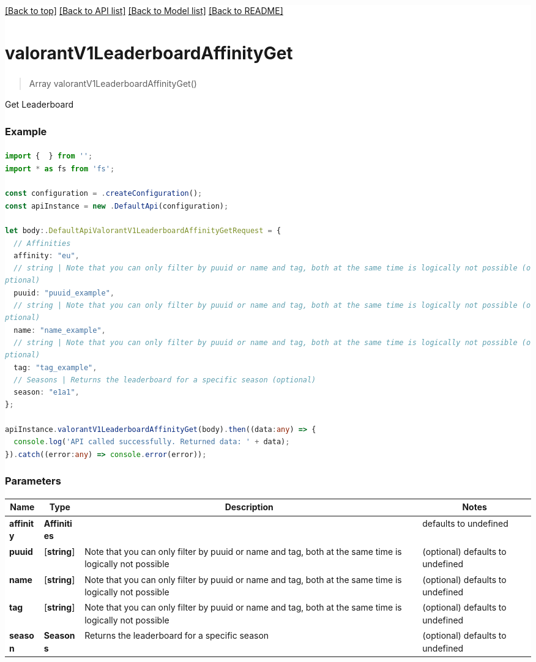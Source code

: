 [[Back to top]](#) [[Back to API list]](README.md#documentation-for-api-endpoints) [[Back to Model list]](README.md#documentation-for-models) [[Back to README]](README.md)

# **valorantV1LeaderboardAffinityGet**
> Array<LeaderboardInner> valorantV1LeaderboardAffinityGet()

Get Leaderboard

### Example


```typescript
import {  } from '';
import * as fs from 'fs';

const configuration = .createConfiguration();
const apiInstance = new .DefaultApi(configuration);

let body:.DefaultApiValorantV1LeaderboardAffinityGetRequest = {
  // Affinities
  affinity: "eu",
  // string | Note that you can only filter by puuid or name and tag, both at the same time is logically not possible (optional)
  puuid: "puuid_example",
  // string | Note that you can only filter by puuid or name and tag, both at the same time is logically not possible (optional)
  name: "name_example",
  // string | Note that you can only filter by puuid or name and tag, both at the same time is logically not possible (optional)
  tag: "tag_example",
  // Seasons | Returns the leaderboard for a specific season (optional)
  season: "e1a1",
};

apiInstance.valorantV1LeaderboardAffinityGet(body).then((data:any) => {
  console.log('API called successfully. Returned data: ' + data);
}).catch((error:any) => console.error(error));
```


### Parameters

Name | Type | Description  | Notes
------------- | ------------- | ------------- | -------------
 **affinity** | **Affinities** |  | defaults to undefined
 **puuid** | [**string**] | Note that you can only filter by puuid or name and tag, both at the same time is logically not possible | (optional) defaults to undefined
 **name** | [**string**] | Note that you can only filter by puuid or name and tag, both at the same time is logically not possible | (optional) defaults to undefined
 **tag** | [**string**] | Note that you can only filter by puuid or name and tag, both at the same time is logically not possible | (optional) defaults to undefined
 **season** | **Seasons** | Returns the leaderboard for a specific season | (optional) defaults to undefined
